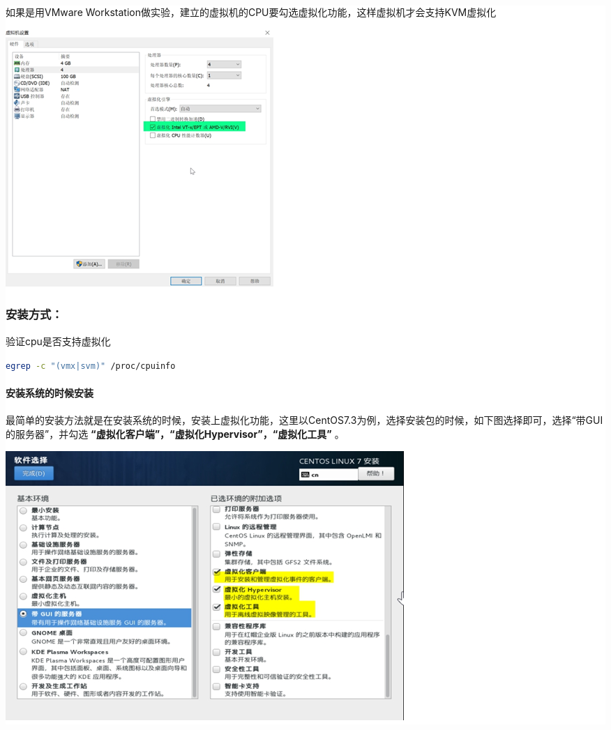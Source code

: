如果是用VMware Workstation做实验，建立的虚拟机的CPU要勾选虚拟化功能，这样虚拟机才会支持KVM虚拟化

![1705391001249](images/1705391001249.png)

### 安装方式：

验证cpu是否支持虚拟化

```bash
egrep -c "(vmx|svm)" /proc/cpuinfo
```

#### 安装系统的时候安装

最简单的安装方法就是在安装系统的时候，安装上虚拟化功能，这里以CentOS7.3为例，选择安装包的时候，如下图选择即可，选择“带GUI的服务器”，并勾选 **“虚拟化客户端”，“虚拟化Hypervisor”，“虚拟化工具”** 。

![1706572867236](images/1706572867236.png)
